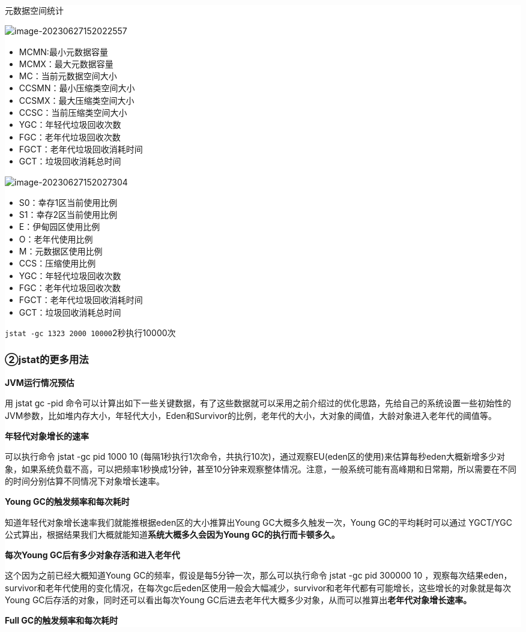 元数据空间统计

![image-20230627152022557](https://2290653824-github-io.oss-cn-hangzhou.aliyuncs.com/image-20230627152022557.png)

- MCMN:最小元数据容量
- MCMX：最大元数据容量
- MC：当前元数据空间大小 
- CCSMN：最小压缩类空间大小
- CCSMX：最大压缩类空间大小
- CCSC：当前压缩类空间大小
- YGC：年轻代垃圾回收次数
- FGC：老年代垃圾回收次数
- FGCT：老年代垃圾回收消耗时间
- GCT：垃圾回收消耗总时间

![image-20230627152027304](https://2290653824-github-io.oss-cn-hangzhou.aliyuncs.com/image-20230627152027304.png)

- S0：幸存1区当前使用比例
- S1：幸存2区当前使用比例
- E：伊甸园区使用比例
- O：老年代使用比例
- M：元数据区使用比例
- CCS：压缩使用比例
- YGC：年轻代垃圾回收次数
- FGC：老年代垃圾回收次数
- FGCT：老年代垃圾回收消耗时间
- GCT：垃圾回收消耗总时间



`jstat -gc 1323 2000 10000`2秒执行10000次

### ②jstat的更多用法



**JVM运行情况预估**

用 jstat gc -pid 命令可以计算出如下一些关键数据，有了这些数据就可以采用之前介绍过的优化思路，先给自己的系统设置一些初始性的JVM参数，比如堆内存大小，年轻代大小，Eden和Survivor的比例，老年代的大小，大对象的阈值，大龄对象进入老年代的阈值等。

**年轻代对象增长的速率**

可以执行命令 jstat -gc pid 1000 10 (每隔1秒执行1次命令，共执行10次)，通过观察EU(eden区的使用)来估算每秒eden大概新增多少对象，如果系统负载不高，可以把频率1秒换成1分钟，甚至10分钟来观察整体情况。注意，一般系统可能有高峰期和日常期，所以需要在不同的时间分别估算不同情况下对象增长速率。

**Young GC的触发频率和每次耗时**

知道年轻代对象增长速率我们就能推根据eden区的大小推算出Young GC大概多久触发一次，Young GC的平均耗时可以通过 YGCT/YGC 公式算出，根据结果我们大概就能知道**系统大概多久会因为Young GC的执行而卡顿多久。**

**每次Young GC后有多少对象存活和进入老年代**

这个因为之前已经大概知道Young GC的频率，假设是每5分钟一次，那么可以执行命令 jstat -gc pid 300000 10 ，观察每次结果eden，survivor和老年代使用的变化情况，在每次gc后eden区使用一般会大幅减少，survivor和老年代都有可能增长，这些增长的对象就是每次Young GC后存活的对象，同时还可以看出每次Young GC后进去老年代大概多少对象，从而可以推算出**老年代对象增长速率。**

**Full GC的触发频率和每次耗时**
